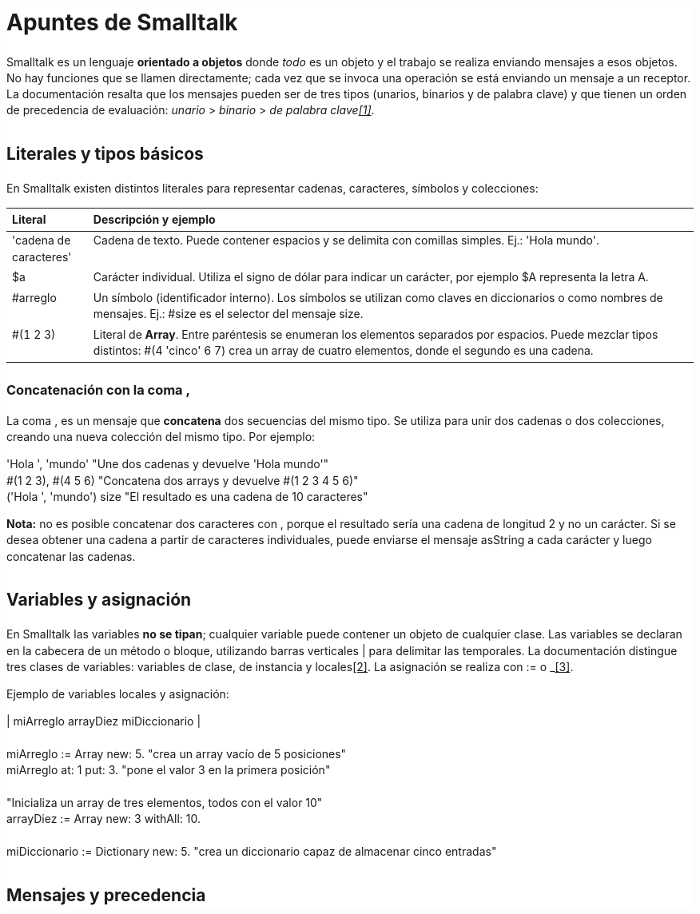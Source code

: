 ﻿<a name="header"></a><a name="content"></a>
# <a name="apuntes-de-smalltalk"></a>Apuntes de Smalltalk
Smalltalk es un lenguaje **orientado a objetos** donde *todo* es un objeto y el trabajo se realiza enviando mensajes a esos objetos. No hay funciones que se llamen directamente; cada vez que se invoca una operación se está enviando un mensaje a un receptor. La documentación resalta que los mensajes pueden ser de tres tipos (unarios, binarios y de palabra clave) y que tienen un orden de precedencia de evaluación: *unario* > *binario* > *de palabra clave[\[1\]](https://jcsites.juniata.edu/faculty/rhodes/lt/smalltalk.htm#:~:text=Precedence%2C%20highest%20to%20lowest%3A%20unary%2C,can%20be%20overridden%20by%20parentheses)*.
## <a name="literales-y-tipos-básicos"></a>Literales y tipos básicos
En Smalltalk existen distintos literales para representar cadenas, caracteres, símbolos y colecciones:

|Literal|Descripción y ejemplo|
| :- | :- |
|'cadena de caracteres'|Cadena de texto. Puede contener espacios y se delimita con comillas simples. Ej.: 'Hola mundo'.|
|$a|Carácter individual. Utiliza el signo de dólar para indicar un carácter, por ejemplo $A representa la letra A.|
|#arreglo|Un símbolo (identificador interno). Los símbolos se utilizan como claves en diccionarios o como nombres de mensajes. Ej.: #size es el selector del mensaje size.|
|#(1 2 3)|Literal de **Array**. Entre paréntesis se enumeran los elementos separados por espacios. Puede mezclar tipos distintos: #(4 'cinco' 6 7) crea un array de cuatro elementos, donde el segundo es una cadena.|
### <a name="concatenación-con-la-coma"></a>Concatenación con la coma ,
La coma , es un mensaje que **concatena** dos secuencias del mismo tipo. Se utiliza para unir dos cadenas o dos colecciones, creando una nueva colección del mismo tipo. Por ejemplo:

'Hola ', 'mundo'             "Une dos cadenas y devuelve 'Hola mundo'"\
#(1 2 3), #(4 5 6)          "Concatena dos arrays y devuelve #(1 2 3 4 5 6)"\
('Hola ', 'mundo') size     "El resultado es una cadena de 10 caracteres"

**Nota:** no es posible concatenar dos caracteres con , porque el resultado sería una cadena de longitud 2 y no un carácter. Si se desea obtener una cadena a partir de caracteres individuales, puede enviarse el mensaje asString a cada carácter y luego concatenar las cadenas.
## <a name="variables-y-asignación"></a>Variables y asignación
En Smalltalk las variables **no se tipan**; cualquier variable puede contener un objeto de cualquier clase. Las variables se declaran en la cabecera de un método o bloque, utilizando barras verticales | para delimitar las temporales. La documentación distingue tres clases de variables: variables de clase, de instancia y locales[\[2\]](https://jcsites.juniata.edu/faculty/rhodes/lt/smalltalk.htm#:~:text=Variables%20are%20untyped%20and%20are,variables%20are%20found%20in%20Smalltalk). La asignación se realiza con := o \_[\[3\]](https://jcsites.juniata.edu/faculty/rhodes/lt/smalltalk.htm#:~:text=Assignment%20statements).

Ejemplo de variables locales y asignación:

| miArreglo arrayDiez miDiccionario |\
\
miArreglo := Array new: 5.             "crea un array vacío de 5 posiciones"\
miArreglo at: 1 put: 3.               "pone el valor 3 en la primera posición"\
\
"Inicializa un array de tres elementos, todos con el valor 10"\
arrayDiez := Array new: 3 withAll: 10.\
\
miDiccionario := Dictionary new: 5.    "crea un diccionario capaz de almacenar cinco entradas"
## <a name="mensajes-y-precedencia"></a>Mensajes y precedencia